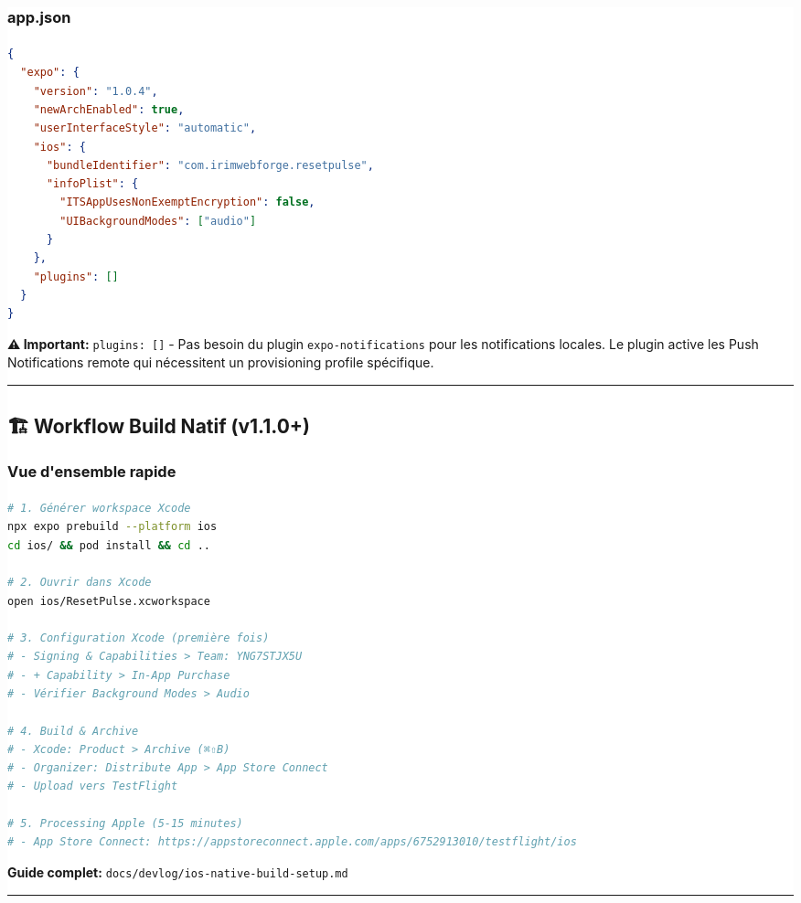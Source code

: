 ### app.json
```json
{
  "expo": {
    "version": "1.0.4",
    "newArchEnabled": true,
    "userInterfaceStyle": "automatic",
    "ios": {
      "bundleIdentifier": "com.irimwebforge.resetpulse",
      "infoPlist": {
        "ITSAppUsesNonExemptEncryption": false,
        "UIBackgroundModes": ["audio"]
      }
    },
    "plugins": []
  }
}
```

**⚠️ Important:** `plugins: []` - Pas besoin du plugin `expo-notifications` pour les notifications locales. Le plugin active les Push Notifications remote qui nécessitent un provisioning profile spécifique.

---

## 🏗️ Workflow Build Natif (v1.1.0+)

### Vue d'ensemble rapide

```bash
# 1. Générer workspace Xcode
npx expo prebuild --platform ios
cd ios/ && pod install && cd ..

# 2. Ouvrir dans Xcode
open ios/ResetPulse.xcworkspace

# 3. Configuration Xcode (première fois)
# - Signing & Capabilities > Team: YNG7STJX5U
# - + Capability > In-App Purchase
# - Vérifier Background Modes > Audio

# 4. Build & Archive
# - Xcode: Product > Archive (⌘⇧B)
# - Organizer: Distribute App > App Store Connect
# - Upload vers TestFlight

# 5. Processing Apple (5-15 minutes)
# - App Store Connect: https://appstoreconnect.apple.com/apps/6752913010/testflight/ios
```

**Guide complet:** `docs/devlog/ios-native-build-setup.md`

---